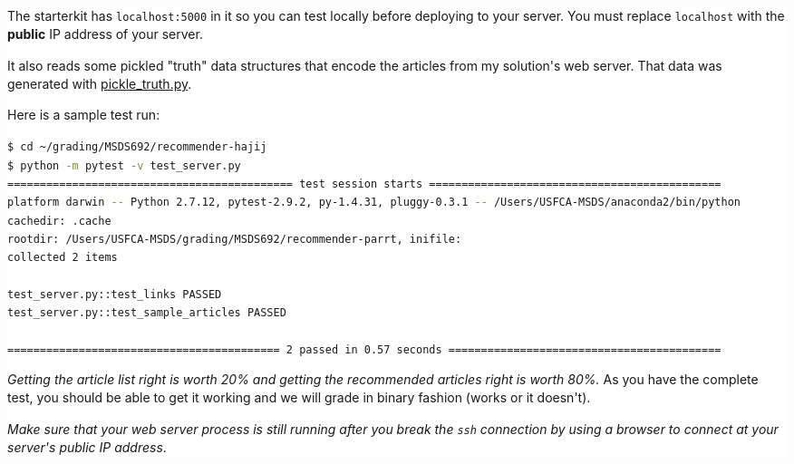The starterkit has `localhost:5000` in it so you can test locally before deploying to your server. You must replace `localhost` with the **public** IP address of your server.

It also reads some pickled "truth" data structures that encode the articles from my solution's web server. That data was generated with [pickle_truth.py](https://github.com/USFCA-MSDS/msds692/blob/master/hw/code/recommender/pickle_truth.py).

Here is a sample test run:

```bash
$ cd ~/grading/MSDS692/recommender-hajij
$ python -m pytest -v test_server.py
============================================ test session starts =============================================
platform darwin -- Python 2.7.12, pytest-2.9.2, py-1.4.31, pluggy-0.3.1 -- /Users/USFCA-MSDS/anaconda2/bin/python
cachedir: .cache
rootdir: /Users/USFCA-MSDS/grading/MSDS692/recommender-parrt, inifile: 
collected 2 items 

test_server.py::test_links PASSED
test_server.py::test_sample_articles PASSED

========================================== 2 passed in 0.57 seconds ==========================================
```

*Getting the article list right is worth 20% and getting the recommended articles right is worth 80%.* As you have the complete test, you should be able to get it working and we will grade in binary fashion (works or it doesn't).

*Make sure that your web server process is still running after you break the `ssh` connection by using a browser to connect at your server's public IP address*.



